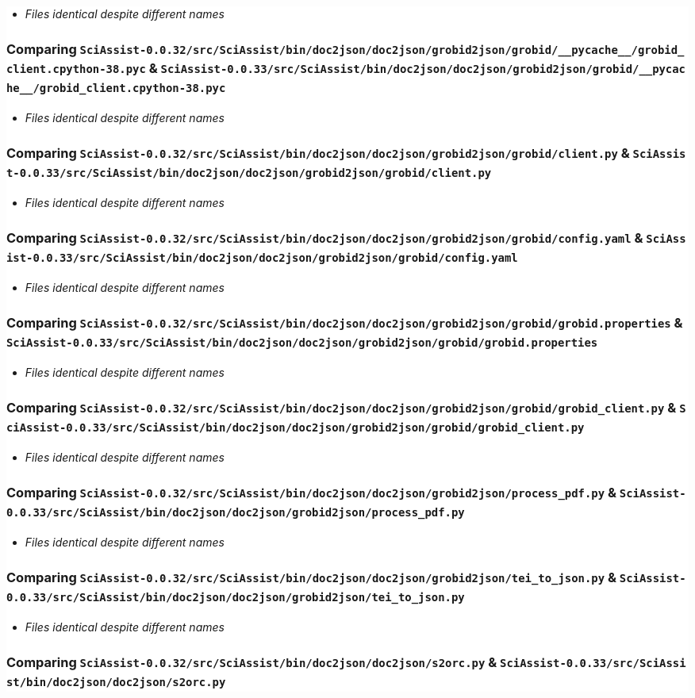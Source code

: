  * *Files identical despite different names*

### Comparing `SciAssist-0.0.32/src/SciAssist/bin/doc2json/doc2json/grobid2json/grobid/__pycache__/grobid_client.cpython-38.pyc` & `SciAssist-0.0.33/src/SciAssist/bin/doc2json/doc2json/grobid2json/grobid/__pycache__/grobid_client.cpython-38.pyc`

 * *Files identical despite different names*

### Comparing `SciAssist-0.0.32/src/SciAssist/bin/doc2json/doc2json/grobid2json/grobid/client.py` & `SciAssist-0.0.33/src/SciAssist/bin/doc2json/doc2json/grobid2json/grobid/client.py`

 * *Files identical despite different names*

### Comparing `SciAssist-0.0.32/src/SciAssist/bin/doc2json/doc2json/grobid2json/grobid/config.yaml` & `SciAssist-0.0.33/src/SciAssist/bin/doc2json/doc2json/grobid2json/grobid/config.yaml`

 * *Files identical despite different names*

### Comparing `SciAssist-0.0.32/src/SciAssist/bin/doc2json/doc2json/grobid2json/grobid/grobid.properties` & `SciAssist-0.0.33/src/SciAssist/bin/doc2json/doc2json/grobid2json/grobid/grobid.properties`

 * *Files identical despite different names*

### Comparing `SciAssist-0.0.32/src/SciAssist/bin/doc2json/doc2json/grobid2json/grobid/grobid_client.py` & `SciAssist-0.0.33/src/SciAssist/bin/doc2json/doc2json/grobid2json/grobid/grobid_client.py`

 * *Files identical despite different names*

### Comparing `SciAssist-0.0.32/src/SciAssist/bin/doc2json/doc2json/grobid2json/process_pdf.py` & `SciAssist-0.0.33/src/SciAssist/bin/doc2json/doc2json/grobid2json/process_pdf.py`

 * *Files identical despite different names*

### Comparing `SciAssist-0.0.32/src/SciAssist/bin/doc2json/doc2json/grobid2json/tei_to_json.py` & `SciAssist-0.0.33/src/SciAssist/bin/doc2json/doc2json/grobid2json/tei_to_json.py`

 * *Files identical despite different names*

### Comparing `SciAssist-0.0.32/src/SciAssist/bin/doc2json/doc2json/s2orc.py` & `SciAssist-0.0.33/src/SciAssist/bin/doc2json/doc2json/s2orc.py`
